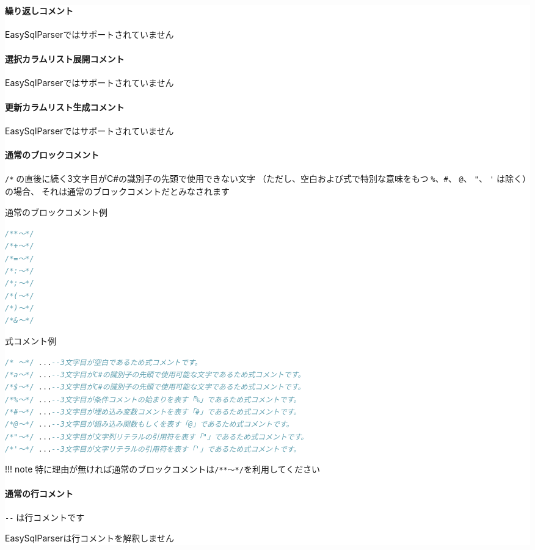 #### 繰り返しコメント

EasySqlParserではサポートされていません

#### 選択カラムリスト展開コメント

EasySqlParserではサポートされていません

#### 更新カラムリスト生成コメント

EasySqlParserではサポートされていません

#### 通常のブロックコメント

`/*` の直後に続く3文字目がC#の識別子の先頭で使用できない文字 （ただし、空白および式で特別な意味をもつ `%`、`#`、 `@`、 `"`、 `'` は除く）の場合、 それは通常のブロックコメントだとみなされます

通常のブロックコメント例

```sql
/**～*/
/*+～*/
/*=～*/
/*:～*/
/*;～*/
/*(～*/
/*)～*/
/*&～*/
```

式コメント例

```sql
/* ～*/ ...--3文字目が空白であるため式コメントです。
/*a～*/ ...--3文字目がC#の識別子の先頭で使用可能な文字であるため式コメントです。
/*$～*/ ...--3文字目がC#の識別子の先頭で使用可能な文字であるため式コメントです。
/*%～*/ ...--3文字目が条件コメントの始まりを表す「%」であるため式コメントです。
/*#～*/ ...--3文字目が埋め込み変数コメントを表す「#」であるため式コメントです。
/*@～*/ ...--3文字目が組み込み関数もしくを表す「@」であるため式コメントです。
/*"～*/ ...--3文字目が文字列リテラルの引用符を表す「"」であるため式コメントです。
/*'～*/ ...--3文字目が文字リテラルの引用符を表す「'」であるため式コメントです。
```

!!! note
    特に理由が無ければ通常のブロックコメントは`/**～*/`を利用してください

#### 通常の行コメント

`--` は行コメントです

EasySqlParserは行コメントを解釈しません